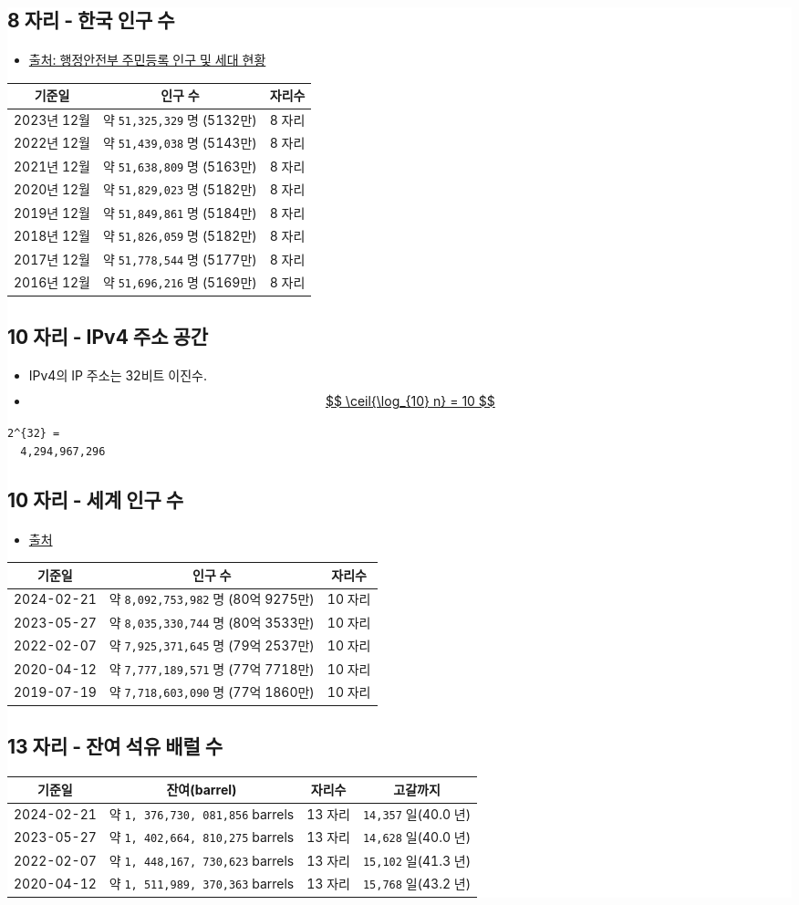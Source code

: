 ## 8 자리 - 한국 인구 수

- [출처: 행정안전부 주민등록 인구 및 세대 현황]( https://jumin.mois.go.kr/statMonth.do )

| 기준일      | 인구 수                     | 자리수 |
|-------------|-----------------------------|--------|
| 2023년 12월 | 약 `51,325,329` 명 (5132만) | 8 자리 |
| 2022년 12월 | 약 `51,439,038` 명 (5143만) | 8 자리 |
| 2021년 12월 | 약 `51,638,809` 명 (5163만) | 8 자리 |
| 2020년 12월 | 약 `51,829,023` 명 (5182만) | 8 자리 |
| 2019년 12월 | 약 `51,849,861` 명 (5184만) | 8 자리 |
| 2018년 12월 | 약 `51,826,059` 명 (5182만) | 8 자리 |
| 2017년 12월 | 약 `51,778,544` 명 (5177만) | 8 자리 |
| 2016년 12월 | 약 `51,696,216` 명 (5169만) | 8 자리 |

## 10 자리 - IPv4 주소 공간

- IPv4의 IP 주소는 32비트 이진수.
- [$$ \ceil{\log_{10} n} = 10 $$]( https://www.wolframalpha.com/input/?i=log_10+%282%5E32%29 )

```
2^{32} =
  4,294,967,296
```

## 10 자리 - 세계 인구 수

- [출처](https://www.worldometers.info/ )

| 기준일      | 인구 수                             | 자리수  |
|-------------|-------------------------------------|---------|
| 2024-02-21  | 약 `8,092,753,982` 명 (80억 9275만) | 10 자리 |
| 2023-05-27  | 약 `8,035,330,744` 명 (80억 3533만) | 10 자리 |
| 2022-02-07  | 약 `7,925,371,645` 명 (79억 2537만) | 10 자리 |
| 2020-04-12  | 약 `7,777,189,571` 명 (77억 7718만) | 10 자리 |
| 2019-07-19  | 약 `7,718,603,090` 명 (77억 1860만) | 10 자리 |

## 13 자리 - 잔여 석유 배럴 수

| 기준일     | 잔여(barrel)                     | 자리수  | 고갈까지             |
|------------|----------------------------------|---------|----------------------|
| 2024-02-21 | 약 `1, 376,730, 081,856` barrels | 13 자리 | `14,357` 일(40.0 년) |
| 2023-05-27 | 약 `1, 402,664, 810,275` barrels | 13 자리 | `14,628` 일(40.0 년) |
| 2022-02-07 | 약 `1, 448,167, 730,623` barrels | 13 자리 | `15,102` 일(41.3 년) |
| 2020-04-12 | 약 `1, 511,989, 370,363` barrels | 13 자리 | `15,768` 일(43.2 년) |
